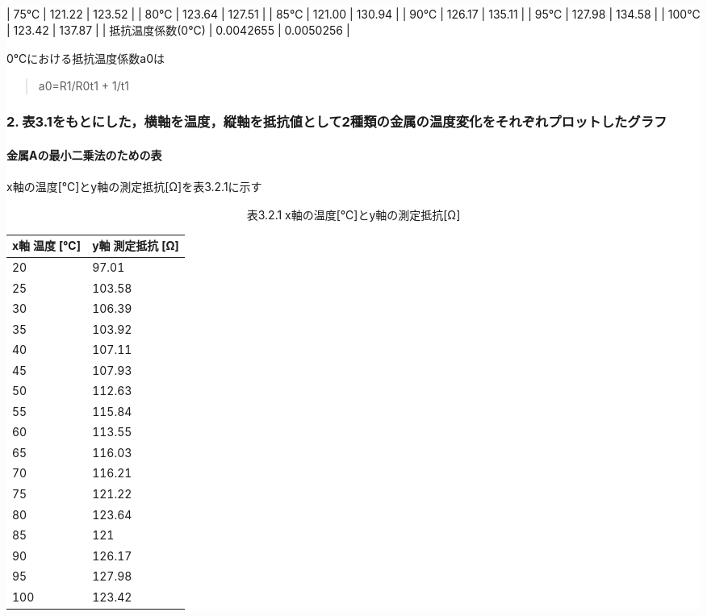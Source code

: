 | 75℃ | 121.22 | 123.52 |
| 80℃ | 123.64 | 127.51 |
| 85℃ | 121.00 | 130.94 |
| 90℃ | 126.17 | 135.11 |
| 95℃ | 127.98 | 134.58 |
| 100℃ | 123.42 | 137.87 |
| 抵抗温度係数(0℃) | 0.0042655 | 0.0050256 |

0℃における抵抗温度係数a0は
> a0=R1/R0t1 + 1/t1

### 2. 表3.1をもとにした，横軸を温度，縦軸を抵抗値として2種類の金属の温度変化をそれぞれプロットしたグラフ
#### 金属Aの最小二乗法のための表
x軸の温度[℃]とy軸の測定抵抗[Ω]を表3.2.1に示す
<div style="text-align:center;">表3.2.1 x軸の温度[℃]とy軸の測定抵抗[Ω]</div>

| x軸 温度 [℃] | y軸 測定抵抗 [Ω] |
|----------|--------------|
| 20       | 97.01        |
| 25       | 103.58       |  
| 30       | 106.39       |  
| 35       | 103.92       |  
| 40       | 107.11       |  
| 45       | 107.93       |  
| 50       | 112.63       |  
| 55       | 115.84       |  
| 60       | 113.55       |  
| 65       | 116.03       |  
| 70       | 116.21       |  
| 75       | 121.22       |  
| 80       | 123.64       |  
| 85       | 121          |  
| 90       | 126.17       |  
| 95       | 127.98       |  
| 100      | 123.42       |
